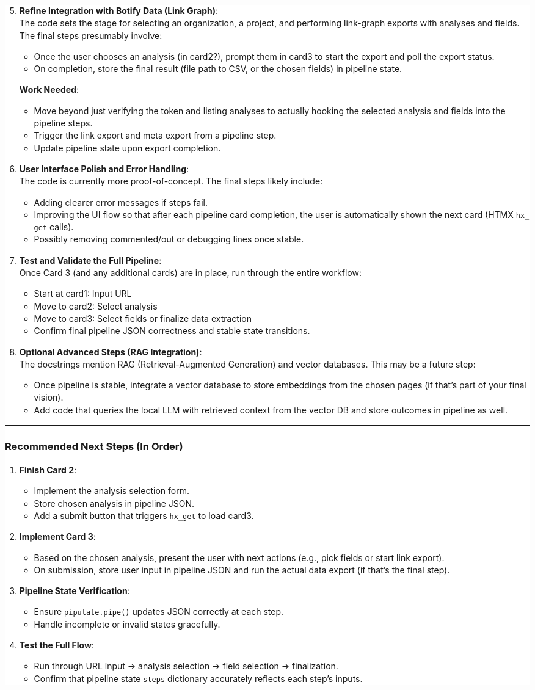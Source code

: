 5. **Refine Integration with Botify Data (Link Graph)**:  
   The code sets the stage for selecting an organization, a project, and performing link-graph exports with analyses and fields. The final steps presumably involve:
   - Once the user chooses an analysis (in card2?), prompt them in card3 to start the export and poll the export status.
   - On completion, store the final result (file path to CSV, or the chosen fields) in pipeline state.
   
   **Work Needed**:
   - Move beyond just verifying the token and listing analyses to actually hooking the selected analysis and fields into the pipeline steps.
   - Trigger the link export and meta export from a pipeline step.
   - Update pipeline state upon export completion.

6. **User Interface Polish and Error Handling**:  
   The code is currently more proof-of-concept. The final steps likely include:
   - Adding clearer error messages if steps fail.
   - Improving the UI flow so that after each pipeline card completion, the user is automatically shown the next card (HTMX `hx_get` calls).
   - Possibly removing commented/out or debugging lines once stable.

7. **Test and Validate the Full Pipeline**:  
   Once Card 3 (and any additional cards) are in place, run through the entire workflow:
   - Start at card1: Input URL
   - Move to card2: Select analysis
   - Move to card3: Select fields or finalize data extraction
   - Confirm final pipeline JSON correctness and stable state transitions.

8. **Optional Advanced Steps (RAG Integration)**:  
   The docstrings mention RAG (Retrieval-Augmented Generation) and vector databases. This may be a future step:
   - Once pipeline is stable, integrate a vector database to store embeddings from the chosen pages (if that’s part of your final vision).
   - Add code that queries the local LLM with retrieved context from the vector DB and store outcomes in pipeline as well.

---

### Recommended Next Steps (In Order)

1. **Finish Card 2**:
   - Implement the analysis selection form.
   - Store chosen analysis in pipeline JSON.
   - Add a submit button that triggers `hx_get` to load card3.

2. **Implement Card 3**:
   - Based on the chosen analysis, present the user with next actions (e.g., pick fields or start link export).
   - On submission, store user input in pipeline JSON and run the actual data export (if that’s the final step).

3. **Pipeline State Verification**:
   - Ensure `pipulate.pipe()` updates JSON correctly at each step.
   - Handle incomplete or invalid states gracefully.

4. **Test the Full Flow**:
   - Run through URL input → analysis selection → field selection → finalization.
   - Confirm that pipeline state `steps` dictionary accurately reflects each step’s inputs.
